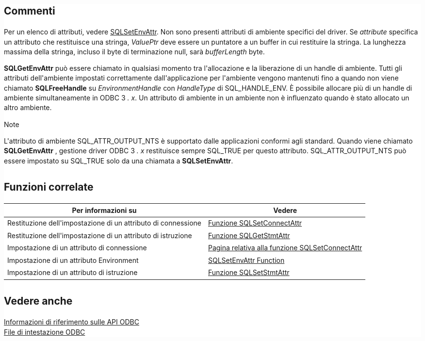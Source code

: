 ## <a name="comments"></a>Commenti  
 Per un elenco di attributi, vedere [SQLSetEnvAttr](../../../odbc/reference/syntax/sqlsetenvattr-function.md). Non sono presenti attributi di ambiente specifici del driver. Se *attribute* specifica un attributo che restituisce una stringa, *ValuePtr* deve essere un puntatore a un buffer in cui restituire la stringa. La lunghezza massima della stringa, incluso il byte di terminazione null, sarà *bufferLength* byte.  
  
 **SQLGetEnvAttr** può essere chiamato in qualsiasi momento tra l'allocazione e la liberazione di un handle di ambiente. Tutti gli attributi dell'ambiente impostati correttamente dall'applicazione per l'ambiente vengono mantenuti fino a quando non viene chiamato **SQLFreeHandle** su *EnvironmentHandle* con *HandleType* di SQL_HANDLE_ENV. È possibile allocare più di un handle di ambiente simultaneamente in ODBC 3 *. x*. Un attributo di ambiente in un ambiente non è influenzato quando è stato allocato un altro ambiente.  
  
> [!NOTE]
>  L'attributo di ambiente SQL_ATTR_OUTPUT_NTS è supportato dalle applicazioni conformi agli standard. Quando viene chiamato **SQLGetEnvAttr** , gestione driver ODBC 3 *. x* restituisce sempre SQL_TRUE per questo attributo. SQL_ATTR_OUTPUT_NTS può essere impostato su SQL_TRUE solo da una chiamata a **SQLSetEnvAttr**.  
  
## <a name="related-functions"></a>Funzioni correlate  
  
|Per informazioni su|Vedere|  
|---------------------------|---------|  
|Restituzione dell'impostazione di un attributo di connessione|[Funzione SQLSetConnectAttr](../../../odbc/reference/syntax/sqlgetconnectattr-function.md)|  
|Restituzione dell'impostazione di un attributo di istruzione|[Funzione SQLGetStmtAttr](../../../odbc/reference/syntax/sqlgetstmtattr-function.md)|  
|Impostazione di un attributo di connessione|[Pagina relativa alla funzione SQLSetConnectAttr](../../../odbc/reference/syntax/sqlsetconnectattr-function.md)|  
|Impostazione di un attributo Environment|[SQLSetEnvAttr Function](../../../odbc/reference/syntax/sqlsetenvattr-function.md)|  
|Impostazione di un attributo di istruzione|[Funzione SQLSetStmtAttr](../../../odbc/reference/syntax/sqlsetstmtattr-function.md)|  
  
## <a name="see-also"></a>Vedere anche  
 [Informazioni di riferimento sulle API ODBC](../../../odbc/reference/syntax/odbc-api-reference.md)   
 [File di intestazione ODBC](../../../odbc/reference/install/odbc-header-files.md)
